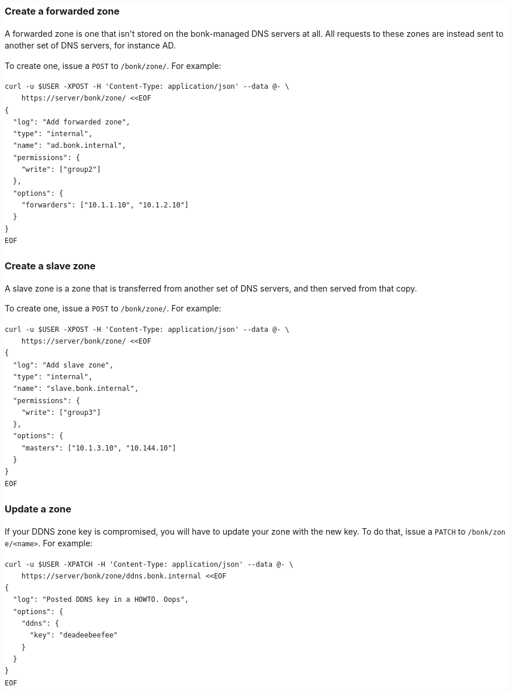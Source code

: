 ### Create a forwarded zone

A forwarded zone is one that isn't stored on the bonk-managed DNS
servers at all. All requests to these zones are instead sent to
another set of DNS servers, for instance AD.

To create one, issue a `POST` to `/bonk/zone/`. For example:
```
curl -u $USER -XPOST -H 'Content-Type: application/json' --data @- \
    https://server/bonk/zone/ <<EOF
{
  "log": "Add forwarded zone",
  "type": "internal",
  "name": "ad.bonk.internal",
  "permissions": {
    "write": ["group2"]
  },
  "options": {
    "forwarders": ["10.1.1.10", "10.1.2.10"]
  }
}
EOF
```

### Create a slave zone

A slave zone is a zone that is transferred from another set of DNS
servers, and then served from that copy.

To create one, issue a `POST` to `/bonk/zone/`. For example:
```
curl -u $USER -XPOST -H 'Content-Type: application/json' --data @- \
    https://server/bonk/zone/ <<EOF
{
  "log": "Add slave zone",
  "type": "internal",
  "name": "slave.bonk.internal",
  "permissions": {
    "write": ["group3"]
  },
  "options": {
    "masters": ["10.1.3.10", "10.144.10"]
  }
}
EOF
```

### Update a zone

If your DDNS zone key is compromised, you will have to update your
zone with the new key. To do that, issue a `PATCH` to
`/bonk/zone/<name>`. For example:
```
curl -u $USER -XPATCH -H 'Content-Type: application/json' --data @- \
    https://server/bonk/zone/ddns.bonk.internal <<EOF
{
  "log": "Posted DDNS key in a HOWTO. Oops",
  "options": {
    "ddns": {
      "key": "deadeebeefee"
    }
  }
}
EOF
```
